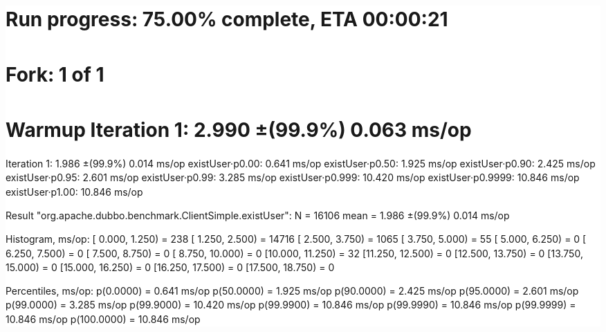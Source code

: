 # Run progress: 75.00% complete, ETA 00:00:21
# Fork: 1 of 1
# Warmup Iteration   1: 2.990 ±(99.9%) 0.063 ms/op
Iteration   1: 1.986 ±(99.9%) 0.014 ms/op
                 existUser·p0.00:   0.641 ms/op
                 existUser·p0.50:   1.925 ms/op
                 existUser·p0.90:   2.425 ms/op
                 existUser·p0.95:   2.601 ms/op
                 existUser·p0.99:   3.285 ms/op
                 existUser·p0.999:  10.420 ms/op
                 existUser·p0.9999: 10.846 ms/op
                 existUser·p1.00:   10.846 ms/op



Result "org.apache.dubbo.benchmark.ClientSimple.existUser":
  N = 16106
  mean =      1.986 ±(99.9%) 0.014 ms/op

  Histogram, ms/op:
    [ 0.000,  1.250) = 238 
    [ 1.250,  2.500) = 14716 
    [ 2.500,  3.750) = 1065 
    [ 3.750,  5.000) = 55 
    [ 5.000,  6.250) = 0 
    [ 6.250,  7.500) = 0 
    [ 7.500,  8.750) = 0 
    [ 8.750, 10.000) = 0 
    [10.000, 11.250) = 32 
    [11.250, 12.500) = 0 
    [12.500, 13.750) = 0 
    [13.750, 15.000) = 0 
    [15.000, 16.250) = 0 
    [16.250, 17.500) = 0 
    [17.500, 18.750) = 0 

  Percentiles, ms/op:
      p(0.0000) =      0.641 ms/op
     p(50.0000) =      1.925 ms/op
     p(90.0000) =      2.425 ms/op
     p(95.0000) =      2.601 ms/op
     p(99.0000) =      3.285 ms/op
     p(99.9000) =     10.420 ms/op
     p(99.9900) =     10.846 ms/op
     p(99.9990) =     10.846 ms/op
     p(99.9999) =     10.846 ms/op
    p(100.0000) =     10.846 ms/op

